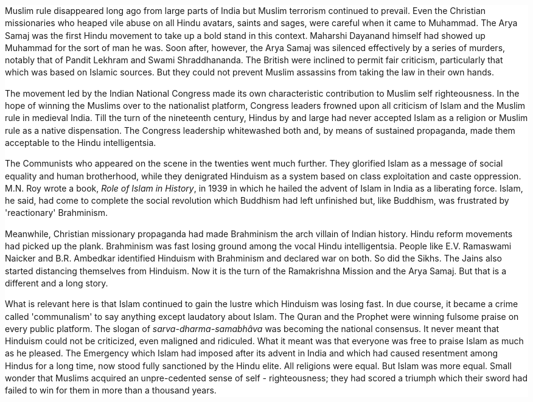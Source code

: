 Muslim rule disappeared long ago from large parts of India but Muslim
terrorism continued to prevail. Even the Christian missionaries who
heaped vile abuse on all Hindu avatars, saints and sages, were careful
when it came to Muhammad. The Arya Samaj was the first Hindu movement to
take up a bold stand in this context. Maharshi Dayanand himself had
showed up Muhammad for the sort of man he was. Soon after, however, the
Arya Samaj was silenced effectively by a series of murders, notably that
of Pandit Lekhram and Swami Shraddhananda. The British were inclined to
permit fair criticism, particularly that which was based on Islamic
sources. But they could not prevent Muslim assassins from taking the law
in their own hands.

The movement led by the Indian National Congress made its own
characteristic contribution to Muslim self righteousness. In the hope of
winning the Muslims over to the nationalist platform, Congress leaders
frowned upon all criticism of Islam and the Muslim rule in medieval
India. Till the turn of the nineteenth century, Hindus by and large had
never accepted Islam as a religion or Muslim rule as a native
dispensation. The Congress leadership whitewashed both and, by means of
sustained propaganda, made them acceptable to the Hindu intelligentsia.

The Communists who appeared on the scene in the twenties went much
further. They glorified Islam as a message of social equality and human
brotherhood, while they denigrated Hinduism as a system based on class
exploitation and caste oppression. M.N. Roy wrote a book, *Role of Islam
in History*, in 1939 in which he hailed the advent of Islam in India as
a liberating force. Islam, he said, had come to complete the social
revolution which Buddhism had left unfinished but, like Buddhism, was
frustrated by 'reactionary' Brahminism.

Meanwhile, Christian missionary propaganda had made Brahminism the arch
villain of Indian history. Hindu reform movements had picked up the
plank. Brahminism was fast losing ground among the vocal Hindu
intelligentsia. People like E.V. Ramaswami Naicker and B.R. Ambedkar
identified Hinduism with Brahminism and declared war on both. So did the
Sikhs. The Jains also started distancing themselves from Hinduism. Now
it is the turn of the Ramakrishna Mission and the Arya Samaj. But that
is a different and a long story.

What is relevant here is that Islam continued to gain the lustre which
Hinduism was losing fast. In due course, it became a crime called
'communalism' to say anything except laudatory about Islam. The Quran
and the Prophet were winning fulsome praise on every public platform.
The slogan of *sarva-dharma-samabhâva* was becoming the national
consensus. It never meant that Hinduism could not be criticized, even
maligned and ridiculed. What it meant was that everyone was free to
praise Islam as much as he pleased. The Emergency which Islam had
imposed after its advent in India and which had caused resentment among
Hindus for a long time, now stood fully sanctioned by the Hindu elite.
All religions were equal. But Islam was more equal. Small wonder that
Muslims acquired an unpre-cedented sense of self - righteousness; they
had scored a triumph which their sword had failed to win for them in
more than a thousand years.
